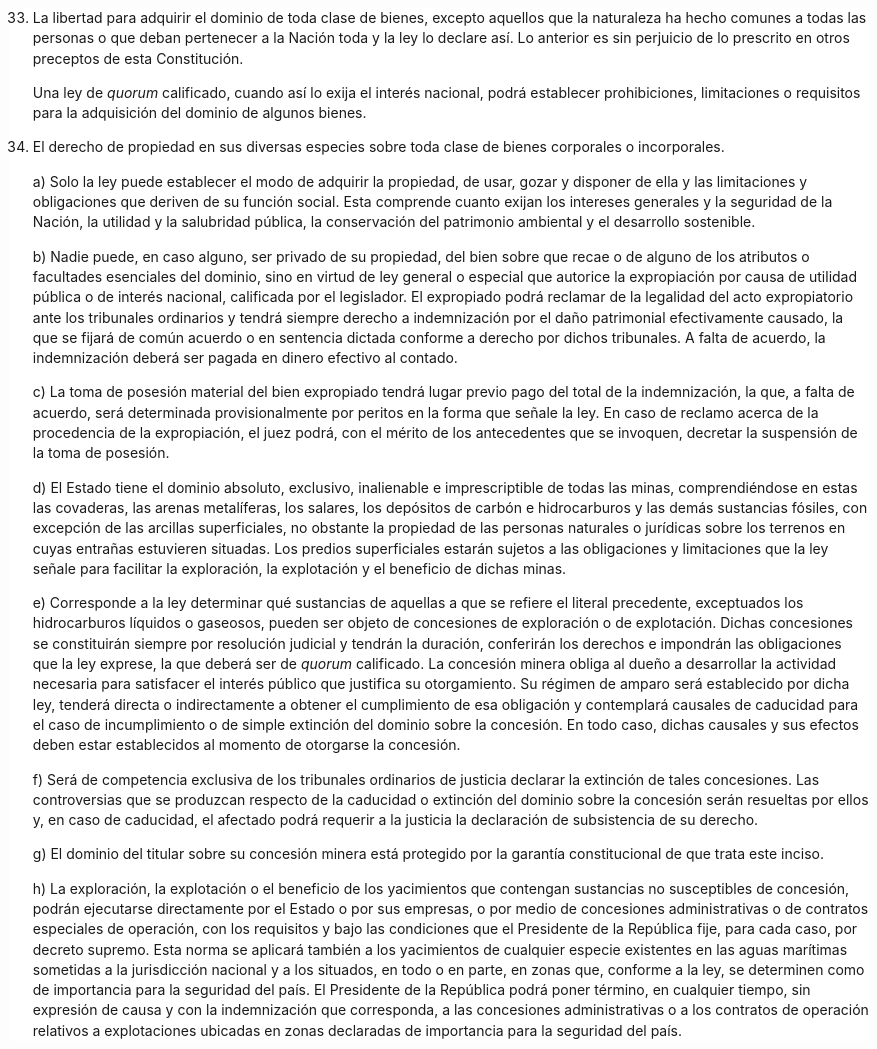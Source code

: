 33. La libertad para adquirir el dominio de toda clase de bienes, excepto aquellos que la naturaleza ha hecho comunes a todas las personas o que deban pertenecer a la Nación toda y la ley lo declare así. Lo anterior es sin perjuicio de lo prescrito en otros preceptos de esta Constitución.

    Una ley de *quorum* calificado, cuando así lo exija el interés nacional, podrá establecer prohibiciones, limitaciones o requisitos para la adquisición del dominio de algunos bienes.

34. El derecho de propiedad en sus diversas especies sobre toda clase de bienes corporales o incorporales.

    a) Solo la ley puede establecer el modo de adquirir la propiedad, de usar, gozar y disponer de ella y las limitaciones y obligaciones que deriven de su función social. Esta comprende cuanto exijan los intereses generales y la seguridad de la Nación, la utilidad y la salubridad pública, la conservación del patrimonio ambiental y el desarrollo sostenible.

    b) Nadie puede, en caso alguno, ser privado de su propiedad, del bien sobre que recae o de alguno de los atributos o facultades esenciales del dominio, sino en virtud de ley general o especial que autorice la expropiación por causa de utilidad pública o de interés nacional, calificada por el legislador. El expropiado podrá reclamar de la legalidad del acto expropiatorio ante los tribunales ordinarios y tendrá siempre derecho a indemnización por el daño patrimonial efectivamente causado, la que se fijará de común acuerdo o en sentencia dictada conforme a derecho por dichos tribunales. A falta de acuerdo, la indemnización deberá ser pagada en dinero efectivo al contado.

    c) La toma de posesión material del bien expropiado tendrá lugar previo pago del total de la indemnización, la que, a falta de acuerdo, será determinada provisionalmente por peritos en la forma que señale la ley. En caso de reclamo acerca de la procedencia de la expropiación, el juez podrá, con el mérito de los antecedentes que se invoquen, decretar la suspensión de la toma de posesión.

    d) El Estado tiene el dominio absoluto, exclusivo, inalienable e imprescriptible de todas las minas, comprendiéndose en estas las covaderas, las arenas metalíferas, los salares, los depósitos de carbón e hidrocarburos y las demás sustancias fósiles, con excepción de las arcillas superficiales, no obstante la propiedad de las personas naturales o jurídicas sobre los terrenos en cuyas entrañas estuvieren situadas. Los predios superficiales estarán sujetos a las obligaciones y limitaciones que la ley señale para facilitar la exploración, la explotación y el beneficio de dichas minas.

    e) Corresponde a la ley determinar qué sustancias de aquellas a que se refiere el literal precedente, exceptuados los hidrocarburos líquidos o gaseosos, pueden ser objeto de concesiones de exploración o de explotación. Dichas concesiones se constituirán siempre por resolución judicial y tendrán la duración, conferirán los derechos e impondrán las obligaciones que la ley exprese, la que deberá ser de *quorum* calificado. La concesión minera obliga al dueño a desarrollar la actividad necesaria para satisfacer el interés público que justifica su otorgamiento. Su régimen de amparo será establecido por dicha ley, tenderá directa o indirectamente a obtener el cumplimiento de esa obligación y contemplará causales de caducidad para el caso de incumplimiento o de simple extinción del dominio sobre la concesión. En todo caso, dichas causales y sus efectos deben estar establecidos al momento de otorgarse la concesión.

    f) Será de competencia exclusiva de los tribunales ordinarios de justicia declarar la extinción de tales concesiones. Las controversias que se produzcan respecto de la caducidad o extinción del dominio sobre la concesión serán resueltas por ellos y, en caso de caducidad, el afectado podrá requerir a la justicia la declaración de subsistencia de su derecho.

    g) El dominio del titular sobre su concesión minera está protegido por la garantía constitucional de que trata este inciso.

    h) La exploración, la explotación o el beneficio de los yacimientos que contengan sustancias no susceptibles de concesión, podrán ejecutarse directamente por el Estado o por sus empresas, o por medio de concesiones administrativas o de contratos especiales de operación, con los requisitos y bajo las condiciones que el Presidente de la República fije, para cada caso, por decreto supremo. Esta norma se aplicará también a los yacimientos de cualquier especie existentes en las aguas marítimas sometidas a la jurisdicción nacional y a los situados, en todo o en parte, en zonas que, conforme a la ley, se determinen como de importancia para la seguridad del país. El Presidente de la República podrá poner término, en cualquier tiempo, sin expresión de causa y con la indemnización que corresponda, a las concesiones administrativas o a los contratos de operación relativos a explotaciones ubicadas en zonas declaradas de importancia para la seguridad del país.

